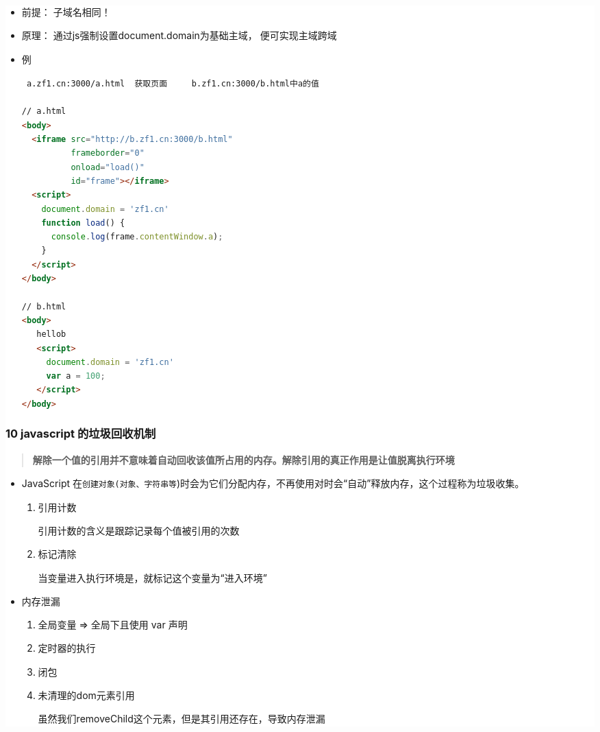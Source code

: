 - 前提： 子域名相同！

- 原理： 通过js强制设置document.domain为基础主域， 便可实现主域跨域

- 例

  ```html
   a.zf1.cn:3000/a.html  获取页面     b.zf1.cn:3000/b.html中a的值
  
  // a.html
  <body>
    <iframe src="http://b.zf1.cn:3000/b.html" 
            frameborder="0" 
            onload="load()" 
            id="frame"></iframe>
    <script>
      document.domain = 'zf1.cn'
      function load() {
        console.log(frame.contentWindow.a);
      }
    </script>
  </body>
  
  // b.html
  <body>
     hellob
     <script>
       document.domain = 'zf1.cn'
       var a = 100;
     </script>
  </body>
  ```

### 10 javascript 的垃圾回收机制

> **解除一个值的引用并不意味着自动回收该值所占用的内存。解除引用的真正作用是让值脱离执行环境**

- JavaScript 在`创建对象(对象、字符串等`)时会为它们分配内存，不再使用对时会“自动”释放内存，这个过程称为垃圾收集。

  1. 引用计数

     引用计数的含义是跟踪记录每个值被引用的次数

  2. 标记清除

     当变量进入执行环境是，就标记这个变量为“进入环境”

- 内存泄漏

  1. 全局变量 => 全局下且使用 var 声明

  2. 定时器的执行

  3. 闭包

  4. 未清理的dom元素引用

     虽然我们removeChild这个元素，但是其引用还存在，导致内存泄漏
